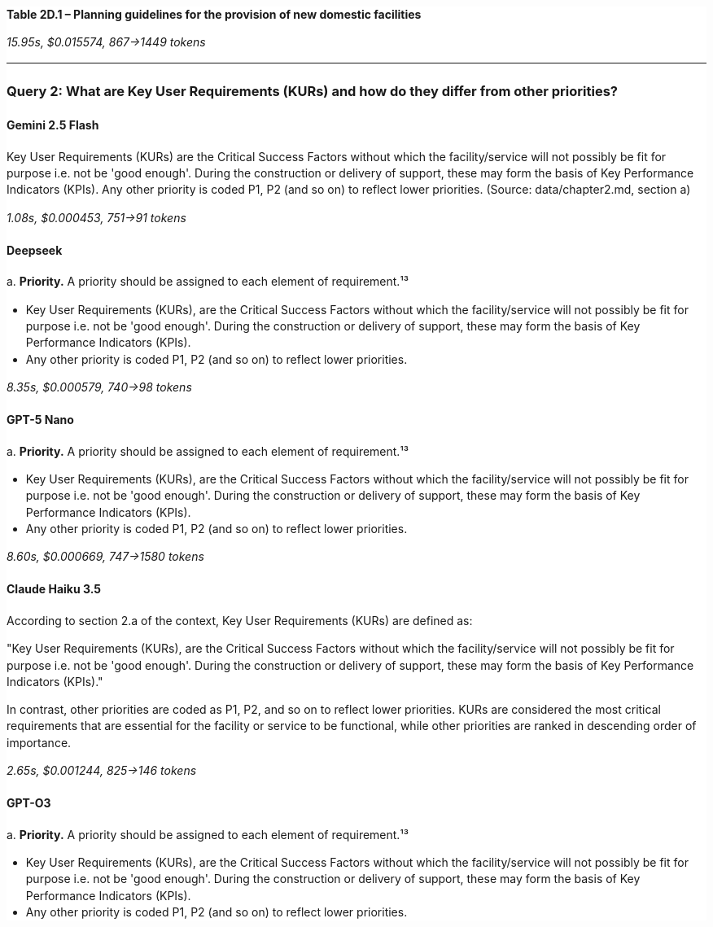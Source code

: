 **Table 2D.1 – Planning guidelines for the provision of new domestic facilities**

*15.95s, $0.015574, 867→1449 tokens*

---

### Query 2: What are Key User Requirements (KURs) and how do they differ from other priorities?

#### Gemini 2.5 Flash

Key User Requirements (KURs) are the Critical Success Factors without which the facility/service will not possibly be fit for purpose i.e. not be 'good enough'. During the construction or delivery of support, these may form the basis of Key Performance Indicators (KPIs).  Any other priority is coded P1, P2 (and so on) to reflect lower priorities. (Source: data/chapter2.md, section a)


*1.08s, $0.000453, 751→91 tokens*

#### Deepseek

a. **Priority.** A priority should be assigned to each element of requirement.¹³
   - Key User Requirements (KURs), are the Critical Success Factors without which the facility/service will not possibly be fit for purpose i.e. not be 'good enough'. During the construction or delivery of support, these may form the basis of Key Performance Indicators (KPIs).
   - Any other priority is coded P1, P2 (and so on) to reflect lower priorities.

*8.35s, $0.000579, 740→98 tokens*

#### GPT-5 Nano

a. **Priority.** A priority should be assigned to each element of requirement.¹³
   - Key User Requirements (KURs), are the Critical Success Factors without which the facility/service will not possibly be fit for purpose i.e. not be 'good enough'. During the construction or delivery of support, these may form the basis of Key Performance Indicators (KPIs).
   - Any other priority is coded P1, P2 (and so on) to reflect lower priorities.

*8.60s, $0.000669, 747→1580 tokens*

#### Claude Haiku 3.5

According to section 2.a of the context, Key User Requirements (KURs) are defined as:

"Key User Requirements (KURs), are the Critical Success Factors without which the facility/service will not possibly be fit for purpose i.e. not be 'good enough'. During the construction or delivery of support, these may form the basis of Key Performance Indicators (KPIs)."

In contrast, other priorities are coded as P1, P2, and so on to reflect lower priorities. KURs are considered the most critical requirements that are essential for the facility or service to be functional, while other priorities are ranked in descending order of importance.

*2.65s, $0.001244, 825→146 tokens*

#### GPT-O3

a. **Priority.** A priority should be assigned to each element of requirement.¹³
   - Key User Requirements (KURs), are the Critical Success Factors without which the facility/service will not possibly be fit for purpose i.e. not be 'good enough'. During the construction or delivery of support, these may form the basis of Key Performance Indicators (KPIs).
   - Any other priority is coded P1, P2 (and so on) to reflect lower priorities.

